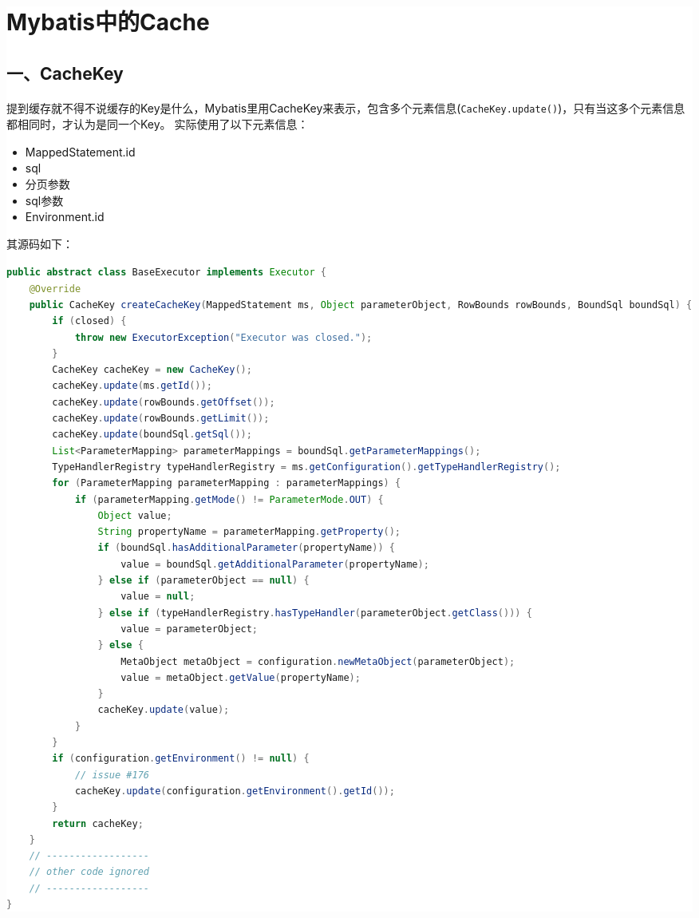 # Mybatis中的Cache
## 一、CacheKey
提到缓存就不得不说缓存的Key是什么，Mybatis里用CacheKey来表示，包含多个元素信息(`CacheKey.update()`)，只有当这多个元素信息都相同时，才认为是同一个Key。
实际使用了以下元素信息：
* MappedStatement.id
* sql
* 分页参数
* sql参数
* Environment.id

其源码如下：
```java
public abstract class BaseExecutor implements Executor {
    @Override
    public CacheKey createCacheKey(MappedStatement ms, Object parameterObject, RowBounds rowBounds, BoundSql boundSql) {
        if (closed) {
            throw new ExecutorException("Executor was closed.");
        }
        CacheKey cacheKey = new CacheKey();
        cacheKey.update(ms.getId());
        cacheKey.update(rowBounds.getOffset());
        cacheKey.update(rowBounds.getLimit());
        cacheKey.update(boundSql.getSql());
        List<ParameterMapping> parameterMappings = boundSql.getParameterMappings();
        TypeHandlerRegistry typeHandlerRegistry = ms.getConfiguration().getTypeHandlerRegistry();
        for (ParameterMapping parameterMapping : parameterMappings) {
            if (parameterMapping.getMode() != ParameterMode.OUT) {
                Object value;
                String propertyName = parameterMapping.getProperty();
                if (boundSql.hasAdditionalParameter(propertyName)) {
                    value = boundSql.getAdditionalParameter(propertyName);
                } else if (parameterObject == null) {
                    value = null;
                } else if (typeHandlerRegistry.hasTypeHandler(parameterObject.getClass())) {
                    value = parameterObject;
                } else {
                    MetaObject metaObject = configuration.newMetaObject(parameterObject);
                    value = metaObject.getValue(propertyName);
                }
                cacheKey.update(value);
            }
        }
        if (configuration.getEnvironment() != null) {
            // issue #176
            cacheKey.update(configuration.getEnvironment().getId());
        }
        return cacheKey;
    }
    // ------------------
    // other code ignored
    // ------------------
}
```
